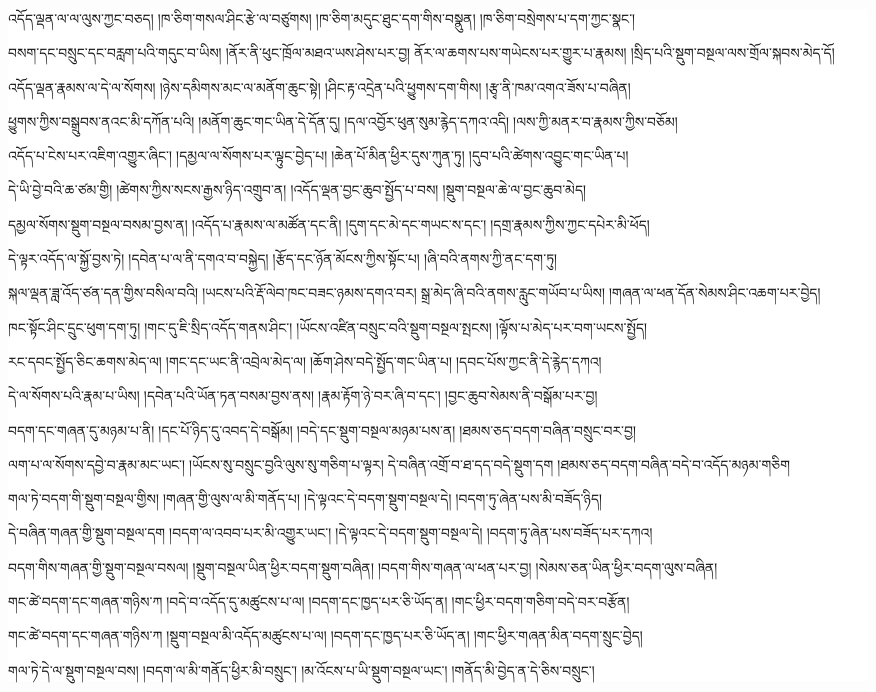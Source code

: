 འདོད་ལྡན་ལ་ལ་ལུས་ཀྱང་བཅད། །ཁ་ཅིག་གསལ་ཤིང་རྩེ་ལ་བཙུགས། །ཁ་ཅིག་མདུང་ཐུང་དག་གིས་བསྣུན། །ཁ་ཅིག་བསྲེགས་པ་དག་ཀྱང་སྣང༌།

བསག་དང་བསྲུང་དང་བརླག་པའི་གདུང་བ་ཡིས། །ནོར་ནི་ཕུང་ཁྲོལ་མཐའ་ཡས་ཤེས་པར་བྱ། 
ནོར་ལ་ཆགས་པས་གཡེངས་པར་གྱུར་པ་རྣམས། །སྲིད་པའི་སྡུག་བསྔལ་ལས་གྲོལ་སྐབས་མེད་དོ།

འདོད་ལྡན་རྣམས་ལ་དེ་ལ་སོགས། །ཉེས་དམིགས་མང་ལ་མནོག་ཆུང་སྟེ། །ཤིང་རྟ་འདྲེན་པའི་ཕྱུགས་དག་གིས། །རྩྭ་ནི་ཁམ་འགའ་ཟོས་པ་བཞིན།

ཕྱུགས་ཀྱིས་བསྒྲུབས་ནའང་མི་དཀོན་པའི། །མནོག་ཆུང་གང་ཡིན་དེ་དོན་དུ། །དལ་འབྱོར་ཕུན་སུམ་རྙེད་དཀའ་འདི། །ལས་ཀྱི་མནར་བ་རྣམས་ཀྱིས་བཅོམ།

འདོད་པ་ངེས་པར་འཇིག་འགྱུར་ཞིང༌། །དམྱལ་ལ་སོགས་པར་ལྟུང་བྱེད་པ། །ཆེན་པོ་མིན་ཕྱིར་དུས་ཀུན་ཏུ། །དུབ་པའི་ཚེགས་འབྱུང་གང་ཡིན་པ།

དེ་ཡི་བྱེ་བའི་ཆ་ཙམ་གྱི། །ཚེགས་ཀྱིས་སངས་རྒྱས་ཉིད་འགྲུབ་ན། །འདོད་ལྡན་བྱང་ཆུབ་སྤྱོད་པ་བས། །སྡུག་བསྔལ་ཆེ་ལ་བྱང་ཆུབ་མེད།

དམྱལ་སོགས་སྡུག་བསྔལ་བསམ་བྱས་ན། །འདོད་པ་རྣམས་ལ་མཚོན་དང་ནི། །དུག་དང་མེ་དང་གཡང་ས་དང༌། །དགྲ་རྣམས་ཀྱིས་ཀྱང་དཔེར་མི་ཕོད།

དེ་ལྟར་འདོད་ལ་སྐྱོ་བྱས་ཏེ། །དབེན་པ་ལ་ནི་དགའ་བ་བསྐྱེད། །རྩོད་དང་ཉོན་མོངས་ཀྱིས་སྟོང་པ། །ཞི་བའི་ནགས་ཀྱི་ནང་དག་ཏུ།

སྐལ་ལྡན་ཟླ་འོད་ཙན་དན་གྱིས་བསིལ་བའི། །ཡངས་པའི་རྡོ་ལེབ་ཁང་བཟང་ཉམས་དགའ་བར། 
སྒྲ་མེད་ཞི་བའི་ནགས་རླུང་གཡོབ་པ་ཡིས། །གཞན་ལ་ཕན་དོན་སེམས་ཤིང་འཆག་པར་བྱེད།

ཁང་སྟོང་ཤིང་དྲུང་ཕུག་དག་ཏུ། །གང་དུ་ཇི་སྲིད་འདོད་གནས་ཤིང༌། །ཡོངས་འཛིན་བསྲུང་བའི་སྡུག་བསྔལ་སྤངས། །ལྟོས་པ་མེད་པར་བག་ཡངས་སྤྱོད།

རང་དབང་སྤྱོད་ཅིང་ཆགས་མེད་ལ། །གང་དང་ཡང་ནི་འབྲེལ་མེད་ལ། །ཆོག་ཤེས་བདེ་སྤྱོད་གང་ཡིན་པ། །དབང་པོས་ཀྱང་ནི་དེ་རྙེད་དཀའ།

དེ་ལ་སོགས་པའི་རྣམ་པ་ཡིས། །དབེན་པའི་ཡོན་ཏན་བསམ་བྱས་ནས། །རྣམ་རྟོག་ཉེ་བར་ཞི་བ་དང༌། །བྱང་ཆུབ་སེམས་ནི་བསྒོམ་པར་བྱ།

བདག་དང་གཞན་དུ་མཉམ་པ་ནི། །དང་པོ་ཉིད་དུ་འབད་དེ་བསྒོམ། །བདེ་དང་སྡུག་བསྔལ་མཉམ་པས་ན། །ཐམས་ཅད་བདག་བཞིན་བསྲུང་བར་བྱ།

ལག་པ་ལ་སོགས་དབྱེ་བ་རྣམ་མང་ཡང༌། །ཡོངས་སུ་བསྲུང་བྱའི་ལུས་སུ་གཅིག་པ་ལྟར། 
དེ་བཞིན་འགྲོ་བ་ཐ་དད་བདེ་སྡུག་དག །ཐམས་ཅད་བདག་བཞིན་བདེ་བ་འདོད་མཉམ་གཅིག

གལ་ཏེ་བདག་གི་སྡུག་བསྔལ་གྱིས། །གཞན་གྱི་ལུས་ལ་མི་གནོད་པ། །དེ་ལྟའང་དེ་བདག་སྡུག་བསྔལ་དེ། །བདག་ཏུ་ཞེན་པས་མི་བཟོད་ཉིད།

དེ་བཞིན་གཞན་གྱི་སྡུག་བསྔལ་དག །བདག་ལ་འབབ་པར་མི་འགྱུར་ཡང༌། །དེ་ལྟའང་དེ་བདག་སྡུག་བསྔལ་དེ། །བདག་ཏུ་ཞེན་པས་བཟོད་པར་དཀའ།

བདག་གིས་གཞན་གྱི་སྡུག་བསྔལ་བསལ། །སྡུག་བསྔལ་ཡིན་ཕྱིར་བདག་སྡུག་བཞིན། །བདག་གིས་གཞན་ལ་ཕན་པར་བྱ། །སེམས་ཅན་ཡིན་ཕྱིར་བདག་ལུས་བཞིན།

གང་ཚེ་བདག་དང་གཞན་གཉིས་ཀ །བདེ་བ་འདོད་དུ་མཚུངས་པ་ལ། །བདག་དང་ཁྱད་པར་ཅི་ཡོད་ན། །གང་ཕྱིར་བདག་གཅིག་བདེ་བར་བརྩོན།

གང་ཚེ་བདག་དང་གཞན་གཉིས་ཀ །སྡུག་བསྔལ་མི་འདོད་མཚུངས་པ་ལ། །བདག་དང་ཁྱད་པར་ཅི་ཡོད་ན། །གང་ཕྱིར་གཞན་མིན་བདག་སྲུང་བྱེད།

གལ་ཏེ་དེ་ལ་སྡུག་བསྔལ་བས། །བདག་ལ་མི་གནོད་ཕྱིར་མི་བསྲུང༌། །མ་འོངས་པ་ཡི་སྡུག་བསྔལ་ཡང༌། །གནོད་མི་བྱེད་ན་དེ་ཅིས་བསྲུང༌།
